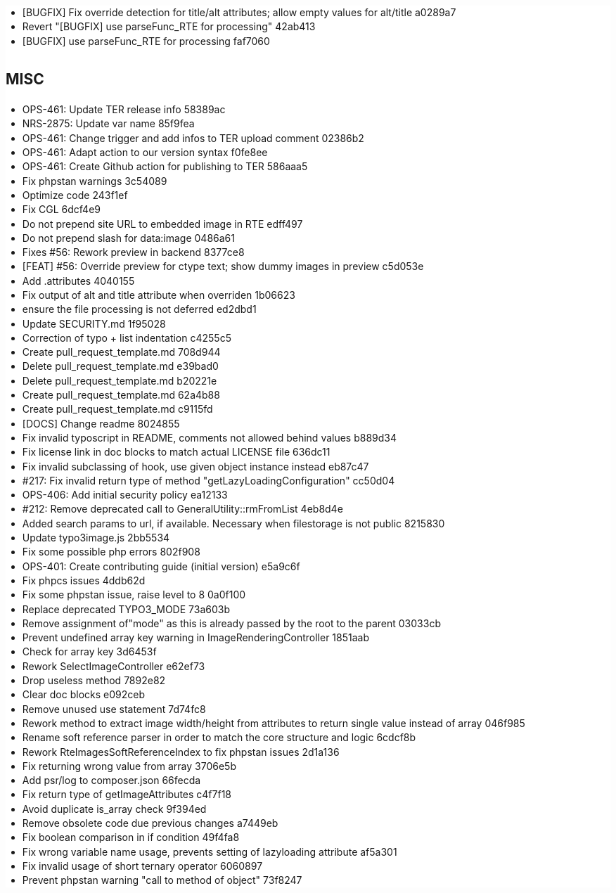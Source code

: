 - [BUGFIX] Fix override detection for title/alt attributes; allow empty values for alt/title a0289a7
- Revert "[BUGFIX] use parseFunc_RTE for processing" 42ab413
- [BUGFIX] use parseFunc_RTE for processing faf7060

## MISC

- OPS-461: Update TER release info 58389ac
- NRS-2875: Update var name 85f9fea
- OPS-461: Change trigger and add infos to TER upload comment 02386b2
- OPS-461: Adapt action to our version syntax f0fe8ee
- OPS-461: Create Github action for publishing to TER 586aaa5
- Fix phpstan warnings 3c54089
- Optimize code 243f1ef
- Fix CGL 6dcf4e9
- Do not prepend site URL to embedded image in RTE edff497
- Do not prepend slash for data:image 0486a61
- Fixes #56: Rework preview in backend 8377ce8
- [FEAT] #56: Override preview for ctype text; show dummy images in preview c5d053e
- Add .attributes 4040155
- Fix output of alt and title attribute when overriden 1b06623
- ensure the file processing is not deferred ed2dbd1
- Update SECURITY.md 1f95028
- Correction of typo + list indentation c4255c5
- Create pull_request_template.md 708d944
- Delete pull_request_template.md e39bad0
- Delete pull_request_template.md b20221e
- Create pull_request_template.md 62a4b88
- Create pull_request_template.md c9115fd
- [DOCS] Change readme 8024855
- Fix invalid typoscript in README, comments not allowed behind values b889d34
- Fix license link in doc blocks to match actual LICENSE file 636dc11
- Fix invalid subclassing of hook, use given object instance instead eb87c47
- #217: Fix invalid return type of method "getLazyLoadingConfiguration" cc50d04
- OPS-406: Add initial security policy ea12133
- #212: Remove deprecated call to GeneralUtility::rmFromList 4eb8d4e
- Added search params to url, if available. Necessary when filestorage is not public 8215830
- Update typo3image.js 2bb5534
- Fix some possible php errors 802f908
- OPS-401: Create contributing guide (initial version) e5a9c6f
- Fix phpcs issues 4ddb62d
- Fix some phpstan issue, raise level to 8 0a0f100
- Replace deprecated TYPO3_MODE 73a603b
- Remove assignment of"mode" as this is already passed by the root to the parent 03033cb
- Prevent undefined array key warning in ImageRenderingController 1851aab
- Check for array key 3d6453f
- Rework SelectImageController e62ef73
- Drop useless method 7892e82
- Clear doc blocks e092ceb
- Remove unused use statement 7d74fc8
- Rework method to extract image width/height from attributes to return single value instead of array 046f985
- Rename soft reference parser in order to match the core structure and logic 6cdcf8b
- Rework RteImagesSoftReferenceIndex to fix phpstan issues 2d1a136
- Fix returning wrong value from array 3706e5b
- Add psr/log to composer.json 66fecda
- Fix return type of getImageAttributes c4f7f18
- Avoid duplicate is_array check 9f394ed
- Remove obsolete code due previous changes a7449eb
- Fix boolean comparison in if condition 49f4fa8
- Fix wrong variable name usage, prevents setting of lazyloading attribute af5a301
- Fix invalid usage of short ternary operator 6060897
- Prevent phpstan warning "call to method of object" 73f8247